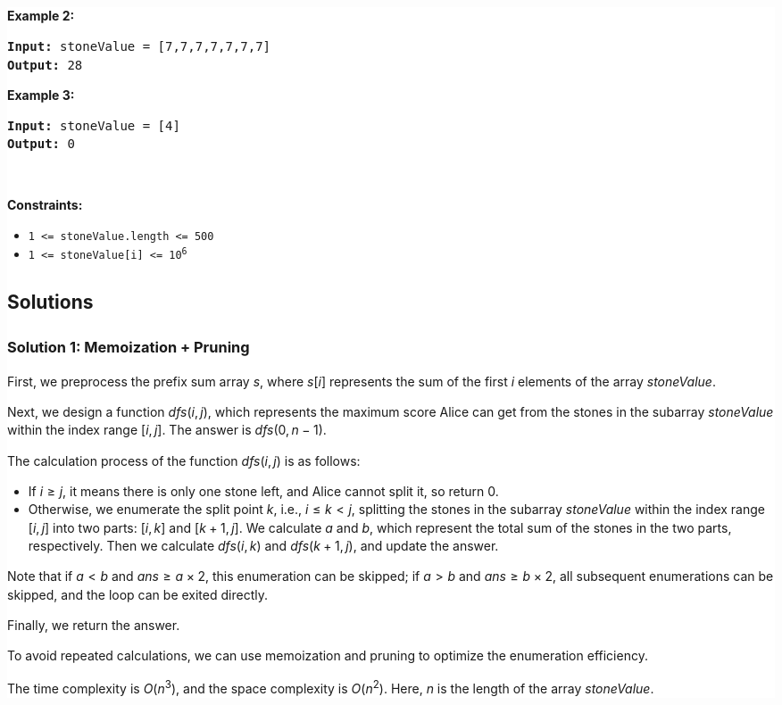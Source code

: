 <p><strong class="example">Example 2:</strong></p>

<pre>
<strong>Input:</strong> stoneValue = [7,7,7,7,7,7,7]
<strong>Output:</strong> 28
</pre>

<p><strong class="example">Example 3:</strong></p>

<pre>
<strong>Input:</strong> stoneValue = [4]
<strong>Output:</strong> 0
</pre>

<p>&nbsp;</p>
<p><strong>Constraints:</strong></p>

<ul>
	<li><code>1 &lt;= stoneValue.length &lt;= 500</code></li>
	<li><code>1 &lt;= stoneValue[i] &lt;= 10<sup>6</sup></code></li>
</ul>



## Solutions



### Solution 1: Memoization + Pruning

First, we preprocess the prefix sum array $\textit{s}$, where $\textit{s}[i]$ represents the sum of the first $i$ elements of the array $\textit{stoneValue}$.

Next, we design a function $\textit{dfs}(i, j)$, which represents the maximum score Alice can get from the stones in the subarray $\textit{stoneValue}$ within the index range $[i, j]$. The answer is $\textit{dfs}(0, n - 1)$.

The calculation process of the function $\textit{dfs}(i, j)$ is as follows:

-   If $i \geq j$, it means there is only one stone left, and Alice cannot split it, so return $0$.
-   Otherwise, we enumerate the split point $k$, i.e., $i \leq k < j$, splitting the stones in the subarray $\textit{stoneValue}$ within the index range $[i, j]$ into two parts: $[i, k]$ and $[k + 1, j]$. We calculate $a$ and $b$, which represent the total sum of the stones in the two parts, respectively. Then we calculate $\textit{dfs}(i, k)$ and $\textit{dfs}(k + 1, j)$, and update the answer.

Note that if $a < b$ and $\textit{ans} \geq a \times 2$, this enumeration can be skipped; if $a > b$ and $\textit{ans} \geq b \times 2$, all subsequent enumerations can be skipped, and the loop can be exited directly.

Finally, we return the answer.

To avoid repeated calculations, we can use memoization and pruning to optimize the enumeration efficiency.

The time complexity is $O(n^3)$, and the space complexity is $O(n^2)$. Here, $n$ is the length of the array $\textit{stoneValue}$.


